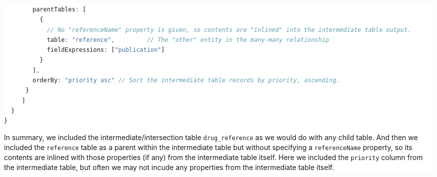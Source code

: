 ```typescript
        parentTables: [
          {
            // No "referenceName" property is given, so contents are "inlined" into the intermediate table output.
            table: "reference",         // The "other" entity in the many-many relationship
            fieldExpressions: ["publication"]
          }
        ],
        orderBy: "priority asc" // Sort the intermediate table records by priority, ascending.
      }
     ]
  }
}
```

In summary, we included the intermediate/intersection table `drug_reference` as we would do
with any child table. And then we included the `reference` table as a parent within the
intermediate table but without specifying a `referenceName` property, so its contents are
inlined with those properties (if any) from the intermediate table itself. Here we included
the `priority` column from the intermediate table, but often we may not incude any properties
from the intermediate table itself.
